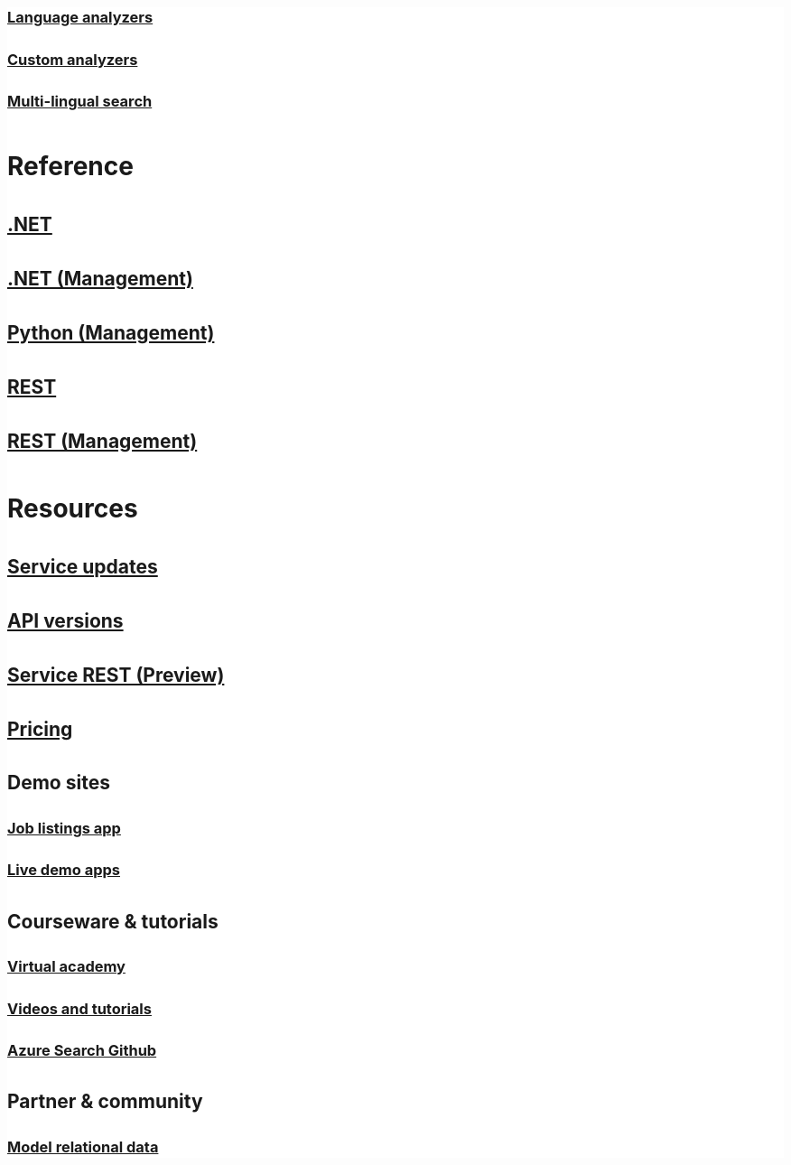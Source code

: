 ### [Language analyzers](https://msdn.microsoft.com/library/azure/dn879793)
### [Custom analyzers](https://msdn.microsoft.com/library/azure/mt605304)
### [Multi-lingual search](search-language-support.md)

# Reference
## [.NET](/dotnet/api/microsoft.azure.search)
## [.NET (Management)](/dotnet/api/microsoft.azure.management.search)
## [Python (Management)](http://azure-sdk-for-python.readthedocs.io/en/latest/ref/azure.mgmt.search.html)
## [REST](/rest/api/searchservice)
## [REST (Management)](/rest/api/searchmanagement)

# Resources
## [Service updates](https://azure.microsoft.com/updates/?product=search)
## [API versions](search-api-versions.md)
## [Service REST (Preview)](search-api-2015-02-28-preview.md)
## [Pricing](https://azure.microsoft.com/pricing/details/search/)
## Demo sites
### [Job listings app](http://aka.ms/azjobsdemo)
### [Live demo apps](https://searchsamples.azurewebsites.net/)
## Courseware & tutorials
### [Virtual academy](https://mva.microsoft.com/training-courses/using-windows-azure-search-10540?l=ADkxnd97_9304984382)
### [Videos and tutorials](search-video-demo-tutorial-list.md)
### [Azure Search Github](https://github.com/Azure-Samples/?utf8=%E2%9C%93&query=search)
## Partner & community
### [Model relational data](http://blogs.technet.com/b/onsearch/archive/2015/09/08/modeling-the-adventureworks-inventory-database-for-azure-search.aspx)
